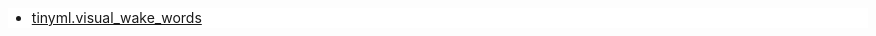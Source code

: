 - [tinyml.visual_wake_words](https://github.com/siliconlabs/mltk/blob/master/mltk/models/tinyml/visual_wake_words.py)
